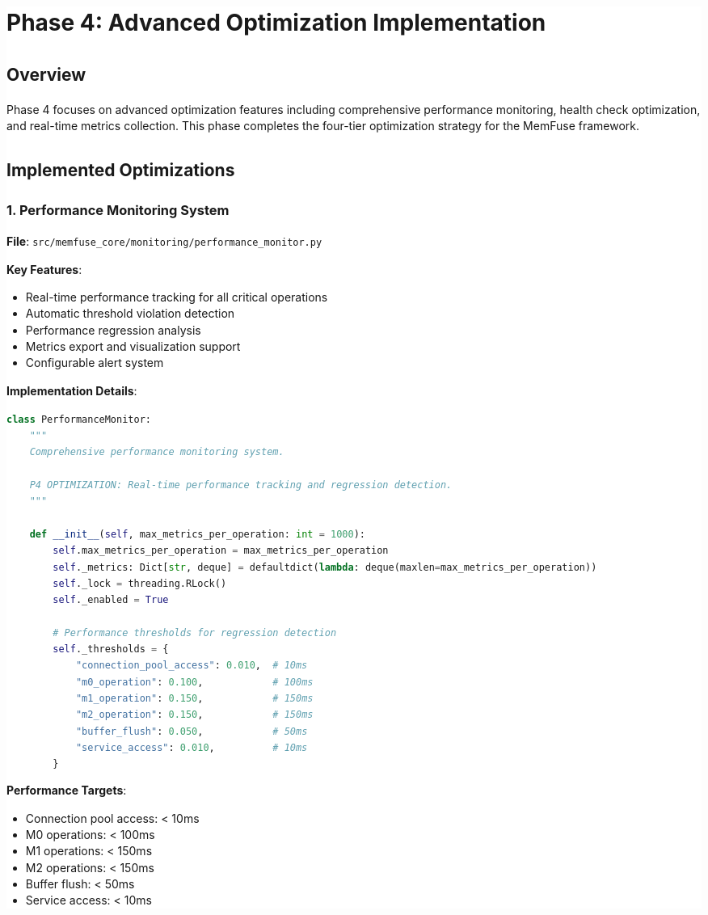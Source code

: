 # Phase 4: Advanced Optimization Implementation

## Overview

Phase 4 focuses on advanced optimization features including comprehensive performance monitoring, health check optimization, and real-time metrics collection. This phase completes the four-tier optimization strategy for the MemFuse framework.

## Implemented Optimizations

### 1. Performance Monitoring System

**File**: `src/memfuse_core/monitoring/performance_monitor.py`

**Key Features**:
- Real-time performance tracking for all critical operations
- Automatic threshold violation detection
- Performance regression analysis
- Metrics export and visualization support
- Configurable alert system

**Implementation Details**:
```python
class PerformanceMonitor:
    """
    Comprehensive performance monitoring system.
    
    P4 OPTIMIZATION: Real-time performance tracking and regression detection.
    """
    
    def __init__(self, max_metrics_per_operation: int = 1000):
        self.max_metrics_per_operation = max_metrics_per_operation
        self._metrics: Dict[str, deque] = defaultdict(lambda: deque(maxlen=max_metrics_per_operation))
        self._lock = threading.RLock()
        self._enabled = True
        
        # Performance thresholds for regression detection
        self._thresholds = {
            "connection_pool_access": 0.010,  # 10ms
            "m0_operation": 0.100,            # 100ms
            "m1_operation": 0.150,            # 150ms
            "m2_operation": 0.150,            # 150ms
            "buffer_flush": 0.050,            # 50ms
            "service_access": 0.010,          # 10ms
        }
```

**Performance Targets**:
- Connection pool access: < 10ms
- M0 operations: < 100ms
- M1 operations: < 150ms
- M2 operations: < 150ms
- Buffer flush: < 50ms
- Service access: < 10ms
